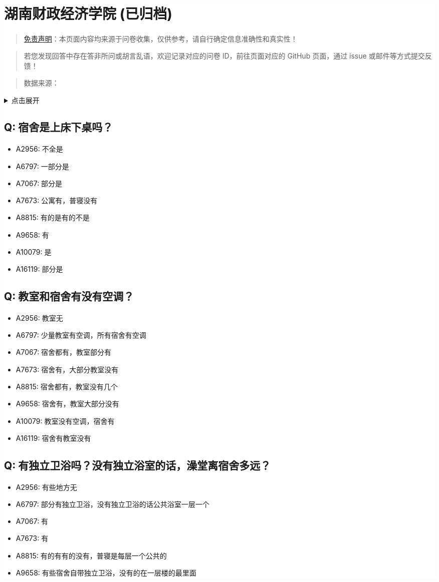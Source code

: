 # 湖南财政经济学院 (已归档)

> [免责声明](https://colleges.chat/#_3)：本页面内容均来源于问卷收集，仅供参考，请自行确定信息准确性和真实性！

> 若您发现回答中存在答非所问或胡言乱语，欢迎记录对应的问卷 ID，前往页面对应的 GitHub 页面，通过 issue 或邮件等方式提交反馈！

> 数据来源：

<details><summary>点击展开</summary></details>

## Q: 宿舍是上床下桌吗？

- A2956: 不全是

- A6797: 一部分是

- A7067: 部分是

- A7673: 公寓有，普寝没有

- A8815: 有的是有的不是

- A9658: 有

- A10079: 是

- A16119: 部分是

## Q: 教室和宿舍有没有空调？

- A2956: 教室无

- A6797: 少量教室有空调，所有宿舍有空调

- A7067: 宿舍都有，教室部分有

- A7673: 宿舍有，大部分教室没有

- A8815: 宿舍都有，教室没有几个

- A9658: 宿舍有，教室大部分没有

- A10079: 教室没有空调，宿舍有

- A16119: 宿舍有教室没有

## Q: 有独立卫浴吗？没有独立浴室的话，澡堂离宿舍多远？

- A2956: 有些地方无

- A6797: 部分有独立卫浴，没有独立卫浴的话公共浴室一层一个

- A7067: 有

- A7673: 有

- A8815: 有的有有的没有，普寝是每层一个公共的

- A9658: 有些宿舍自带独立卫浴，没有的在一层楼的最里面
